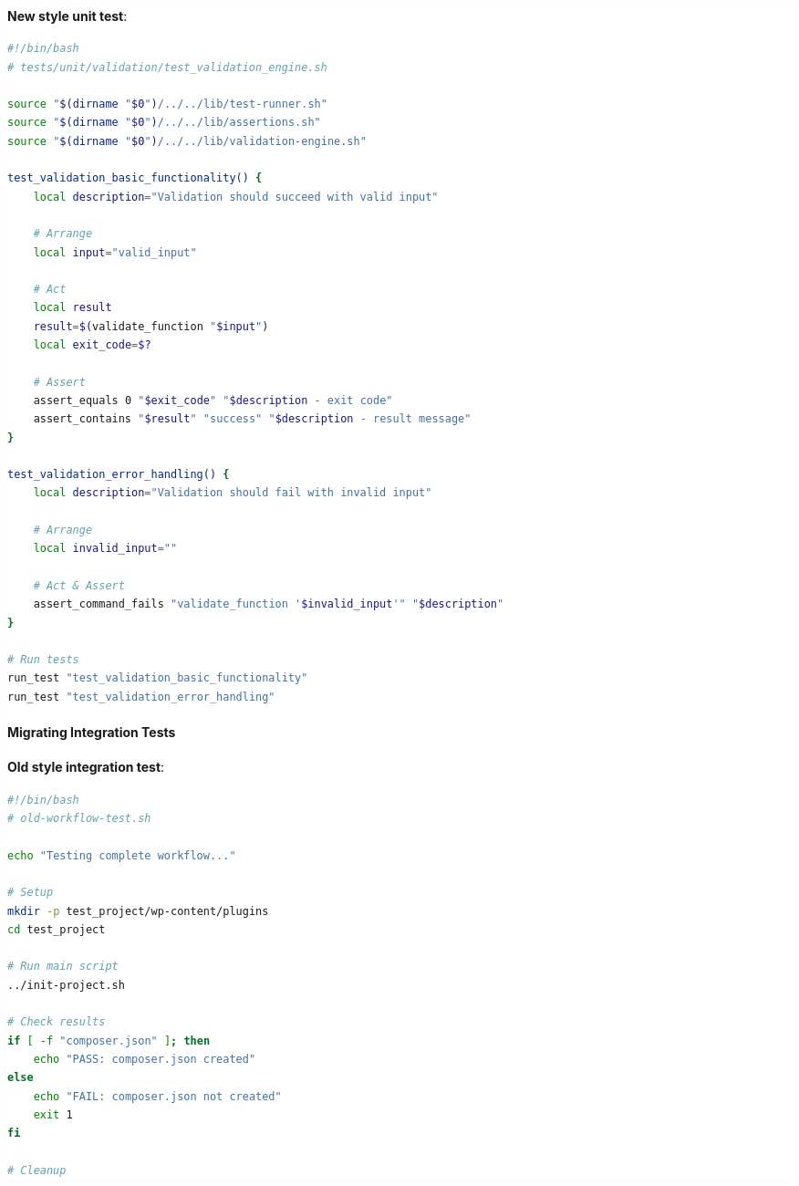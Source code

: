 **New style unit test**:
```bash
#!/bin/bash
# tests/unit/validation/test_validation_engine.sh

source "$(dirname "$0")/../../lib/test-runner.sh"
source "$(dirname "$0")/../../lib/assertions.sh"
source "$(dirname "$0")/../../lib/validation-engine.sh"

test_validation_basic_functionality() {
    local description="Validation should succeed with valid input"
    
    # Arrange
    local input="valid_input"
    
    # Act
    local result
    result=$(validate_function "$input")
    local exit_code=$?
    
    # Assert
    assert_equals 0 "$exit_code" "$description - exit code"
    assert_contains "$result" "success" "$description - result message"
}

test_validation_error_handling() {
    local description="Validation should fail with invalid input"
    
    # Arrange
    local invalid_input=""
    
    # Act & Assert
    assert_command_fails "validate_function '$invalid_input'" "$description"
}

# Run tests
run_test "test_validation_basic_functionality"
run_test "test_validation_error_handling"
```

#### Migrating Integration Tests

**Old style integration test**:
```bash
#!/bin/bash
# old-workflow-test.sh

echo "Testing complete workflow..."

# Setup
mkdir -p test_project/wp-content/plugins
cd test_project

# Run main script
../init-project.sh

# Check results
if [ -f "composer.json" ]; then
    echo "PASS: composer.json created"
else
    echo "FAIL: composer.json not created"
    exit 1
fi

# Cleanup
```